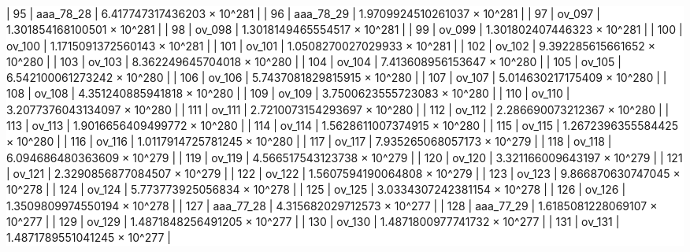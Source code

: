 | 95 | aaa_78_28 | 6.417747317436203 × 10^281 |
| 96 | aaa_78_29 | 1.9709924510261037 × 10^281 |
| 97 | ov_097 | 1.301854168100501 × 10^281 |
| 98 | ov_098 | 1.3018149465554517 × 10^281 |
| 99 | ov_099 | 1.301802407446323 × 10^281 |
| 100 | ov_100 | 1.1715091372560143 × 10^281 |
| 101 | ov_101 | 1.0508270027029933 × 10^281 |
| 102 | ov_102 | 9.392285615661652 × 10^280 |
| 103 | ov_103 | 8.362249645704018 × 10^280 |
| 104 | ov_104 | 7.413608956153647 × 10^280 |
| 105 | ov_105 | 6.542100061273242 × 10^280 |
| 106 | ov_106 | 5.7437081829815915 × 10^280 |
| 107 | ov_107 | 5.014630217175409 × 10^280 |
| 108 | ov_108 | 4.351240885941818 × 10^280 |
| 109 | ov_109 | 3.7500623555723083 × 10^280 |
| 110 | ov_110 | 3.2077376043134097 × 10^280 |
| 111 | ov_111 | 2.7210073154293697 × 10^280 |
| 112 | ov_112 | 2.286690073212367 × 10^280 |
| 113 | ov_113 | 1.9016656409499772 × 10^280 |
| 114 | ov_114 | 1.5628611007374915 × 10^280 |
| 115 | ov_115 | 1.2672396355584425 × 10^280 |
| 116 | ov_116 | 1.0117914725781245 × 10^280 |
| 117 | ov_117 | 7.935265068057173 × 10^279 |
| 118 | ov_118 | 6.094686480363609 × 10^279 |
| 119 | ov_119 | 4.566517543123738 × 10^279 |
| 120 | ov_120 | 3.321166009643197 × 10^279 |
| 121 | ov_121 | 2.3290856877084507 × 10^279 |
| 122 | ov_122 | 1.5607594190064808 × 10^279 |
| 123 | ov_123 | 9.866870630747045 × 10^278 |
| 124 | ov_124 | 5.773773925056834 × 10^278 |
| 125 | ov_125 | 3.0334307242381154 × 10^278 |
| 126 | ov_126 | 1.3509809974550194 × 10^278 |
| 127 | aaa_77_28 | 4.315682029712573 × 10^277 |
| 128 | aaa_77_29 | 1.6185081228069107 × 10^277 |
| 129 | ov_129 | 1.4871848256491205 × 10^277 |
| 130 | ov_130 | 1.4871800977741732 × 10^277 |
| 131 | ov_131 | 1.4871789551041245 × 10^277 |